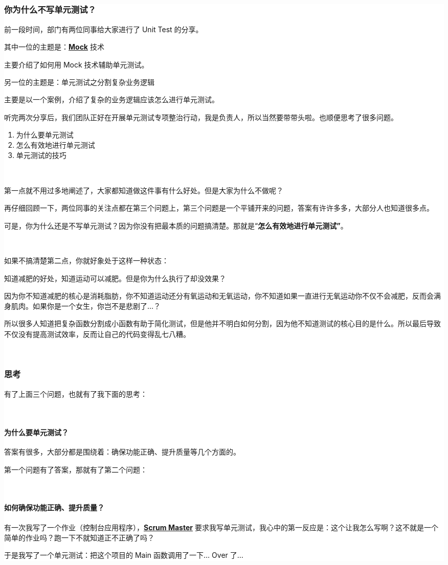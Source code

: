### <span id="i">你为什么不写单元测试？</span>

前一段时间，部门有两位同事给大家进行了 Unit Test 的分享。

其中一位的主题是：<a href="http://zh.wikipedia.org/wiki/%E6%A8%A1%E6%8B%9F%E5%AF%B9%E8%B1%A1" target="_blank"><strong>Mock</strong></a> 技术

主要介绍了如何用 Mock 技术辅助单元测试。

另一位的主题是：单元测试之分割复杂业务逻辑

主要是以一个案例，介绍了复杂的业务逻辑应该怎么进行单元测试。



听完两次分享后，我们团队正好在开展单元测试专项整治行动，我是负责人，所以当然要带带头啦。也顺便思考了很多问题。

1.  为什么要单元测试
2.  怎么有效地进行单元测试
3.  单元测试的技巧

&nbsp;

第一点就不用过多地阐述了，大家都知道做这件事有什么好处。但是大家为什么不做呢？

再仔细回顾一下，两位同事的关注点都在第三个问题上，第三个问题是一个平铺开来的问题，答案有许许多多，大部分人也知道很多点。

可是，你为什么还是不写单元测试？因为你没有把最本质的问题搞清楚。那就是“**怎么有效地进行单元测试”**。

&nbsp;

如果不搞清楚第二点，你就好象处于这样一种状态：

知道减肥的好处，知道运动可以减肥。但是你为什么执行了却没效果？

因为你不知道减肥的核心是消耗脂肪，你不知道运动还分有氧运动和无氧运动，你不知道如果一直进行无氧运动你不仅不会减肥，反而会满身肌肉。如果你是一个女生，你岂不是悲剧了…？

所以很多人知道把复杂函数分割成小函数有助于简化测试，但是他并不明白如何分割，因为他不知道测试的核心目的是什么。所以最后导致不仅没有提高测试效率，反而让自己的代码变得乱七八糟。

&nbsp;

### <span id="i-2">思考</span>

有了上面三个问题，也就有了我下面的思考：

&nbsp;

#### <span id="i-3">为什么要单元测试？</span>

答案有很多，大部分都是围绕着：确保功能正确、提升质量等几个方面的。

第一个问题有了答案，那就有了第二个问题：

&nbsp;

#### <span id="i-4">如何确保功能正确、提升质量？</span>

有一次我写了一个作业（控制台应用程序），<a href="http://zh.wikipedia.org/wiki/Scrum" target="_blank"><strong>Scrum Master</strong></a> 要求我写单元测试，我心中的第一反应是：这个让我怎么写啊？这不就是一个简单的作业吗？跑一下不就知道正不正确了吗？

于是我写了一个单元测试：把这个项目的 Main 函数调用了一下… Over 了…

